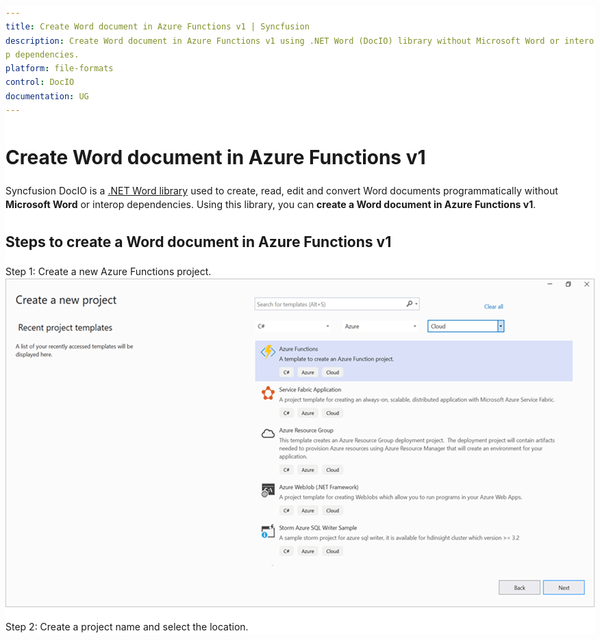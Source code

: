 ```yaml
---
title: Create Word document in Azure Functions v1 | Syncfusion
description: Create Word document in Azure Functions v1 using .NET Word (DocIO) library without Microsoft Word or interop dependencies.
platform: file-formats
control: DocIO
documentation: UG
---
```


# Create Word document in Azure Functions v1

Syncfusion DocIO is a [.NET Word library](https://www.syncfusion.com/document-processing/word-framework/net/word-library) used to create, read, edit and convert Word documents programmatically without **Microsoft Word** or interop dependencies. Using this library, you can **create a Word document in Azure Functions v1**.

## Steps to create a Word document in Azure Functions v1

Step 1: Create a new Azure Functions project.
![Create a Azure Functions project](Azure_Images/Functions_v1/Azure_Function_WordtoPDF.png)

Step 2: Create a project name and select the location.